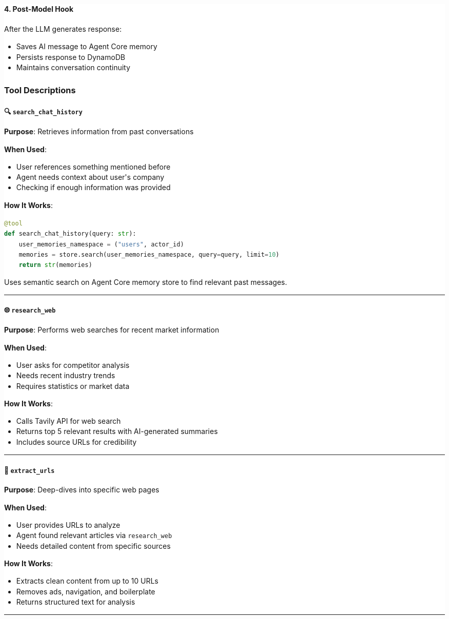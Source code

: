 #### 4. **Post-Model Hook**
After the LLM generates response:
- Saves AI message to Agent Core memory
- Persists response to DynamoDB
- Maintains conversation continuity

### Tool Descriptions

#### 🔍 `search_chat_history`
**Purpose**: Retrieves information from past conversations

**When Used**:
- User references something mentioned before
- Agent needs context about user's company
- Checking if enough information was provided

**How It Works**:
```python
@tool
def search_chat_history(query: str):
    user_memories_namespace = ("users", actor_id)
    memories = store.search(user_memories_namespace, query=query, limit=10)
    return str(memories)
```

Uses semantic search on Agent Core memory store to find relevant past messages.

---

#### 🌐 `research_web`
**Purpose**: Performs web searches for recent market information

**When Used**:
- User asks for competitor analysis
- Needs recent industry trends
- Requires statistics or market data

**How It Works**:
- Calls Tavily API for web search
- Returns top 5 relevant results with AI-generated summaries
- Includes source URLs for credibility

---

#### 📄 `extract_urls`
**Purpose**: Deep-dives into specific web pages

**When Used**:
- User provides URLs to analyze
- Agent found relevant articles via `research_web`
- Needs detailed content from specific sources

**How It Works**:
- Extracts clean content from up to 10 URLs
- Removes ads, navigation, and boilerplate
- Returns structured text for analysis

---